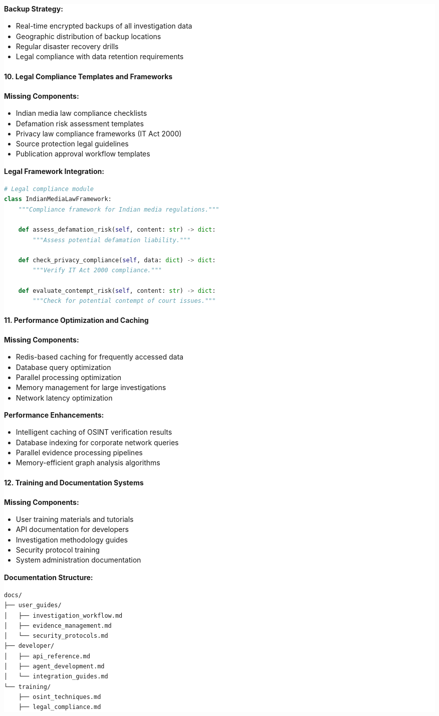 **Backup Strategy:**
- Real-time encrypted backups of all investigation data
- Geographic distribution of backup locations
- Regular disaster recovery drills
- Legal compliance with data retention requirements

#### 10. **Legal Compliance Templates and Frameworks**
**Missing Components:**
- Indian media law compliance checklists
- Defamation risk assessment templates
- Privacy law compliance frameworks (IT Act 2000)
- Source protection legal guidelines
- Publication approval workflow templates

**Legal Framework Integration:**
```python
# Legal compliance module
class IndianMediaLawFramework:
    """Compliance framework for Indian media regulations."""
    
    def assess_defamation_risk(self, content: str) -> dict:
        """Assess potential defamation liability."""
        
    def check_privacy_compliance(self, data: dict) -> dict:
        """Verify IT Act 2000 compliance."""
        
    def evaluate_contempt_risk(self, content: str) -> dict:
        """Check for potential contempt of court issues."""
```

#### 11. **Performance Optimization and Caching**
**Missing Components:**
- Redis-based caching for frequently accessed data
- Database query optimization
- Parallel processing optimization
- Memory management for large investigations
- Network latency optimization

**Performance Enhancements:**
- Intelligent caching of OSINT verification results
- Database indexing for corporate network queries
- Parallel evidence processing pipelines
- Memory-efficient graph analysis algorithms

#### 12. **Training and Documentation Systems**
**Missing Components:**
- User training materials and tutorials
- API documentation for developers
- Investigation methodology guides
- Security protocol training
- System administration documentation

**Documentation Structure:**
```
docs/
├── user_guides/
│   ├── investigation_workflow.md
│   ├── evidence_management.md
│   └── security_protocols.md
├── developer/
│   ├── api_reference.md
│   ├── agent_development.md
│   └── integration_guides.md
└── training/
    ├── osint_techniques.md
    ├── legal_compliance.md
```